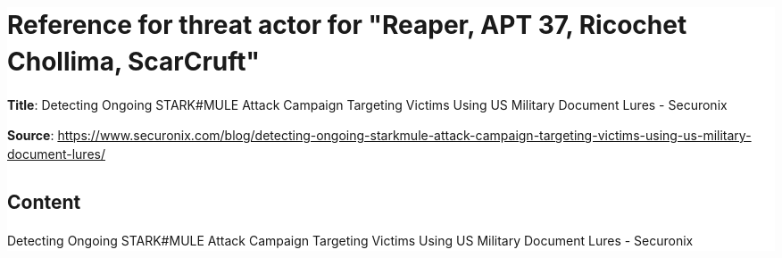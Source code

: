 # Reference for threat actor for "Reaper, APT 37, Ricochet Chollima, ScarCruft"

**Title**: Detecting Ongoing STARK#MULE Attack Campaign Targeting Victims Using US Military Document Lures - Securonix

**Source**: https://www.securonix.com/blog/detecting-ongoing-starkmule-attack-campaign-targeting-victims-using-us-military-document-lures/

## Content


















Detecting Ongoing STARK#MULE Attack Campaign Targeting Victims Using US Military Document Lures - Securonix

















































